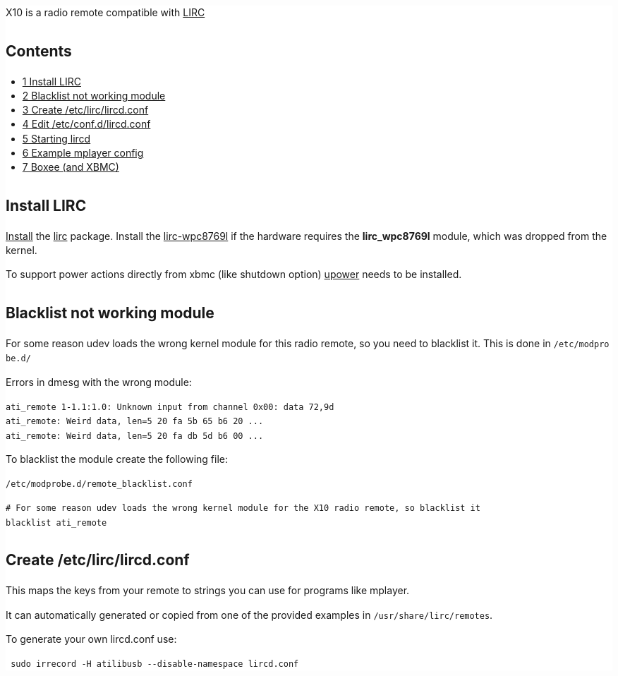 X10 is a radio remote compatible with [LIRC](/index.php/LIRC "LIRC")

## Contents

*   [1 Install LIRC](#Install_LIRC)
*   [2 Blacklist not working module](#Blacklist_not_working_module)
*   [3 Create /etc/lirc/lircd.conf](#Create_.2Fetc.2Flirc.2Flircd.conf)
*   [4 Edit /etc/conf.d/lircd.conf](#Edit_.2Fetc.2Fconf.d.2Flircd.conf)
*   [5 Starting lircd](#Starting_lircd)
*   [6 Example mplayer config](#Example_mplayer_config)
*   [7 Boxee (and XBMC)](#Boxee_.28and_XBMC.29)

## Install LIRC

[Install](/index.php/Install "Install") the [lirc](https://www.archlinux.org/packages/?name=lirc) package. Install the [lirc-wpc8769l](https://aur.archlinux.org/packages/lirc-wpc8769l/) if the hardware requires the **lirc_wpc8769l** module, which was dropped from the kernel.

To support power actions directly from xbmc (like shutdown option) [upower](https://www.archlinux.org/packages/?name=upower) needs to be installed.

## Blacklist not working module

For some reason udev loads the wrong kernel module for this radio remote, so you need to blacklist it. This is done in `/etc/modprobe.d/`

Errors in dmesg with the wrong module:

```
ati_remote 1-1.1:1.0: Unknown input from channel 0x00: data 72,9d
ati_remote: Weird data, len=5 20 fa 5b 65 b6 20 ...
ati_remote: Weird data, len=5 20 fa db 5d b6 00 ...

```

To blacklist the module create the following file:

 `/etc/modprobe.d/remote_blacklist.conf` 
```
# For some reason udev loads the wrong kernel module for the X10 radio remote, so blacklist it
blacklist ati_remote

```

## Create /etc/lirc/lircd.conf

This maps the keys from your remote to strings you can use for programs like mplayer.

It can automatically generated or copied from one of the provided examples in `/usr/share/lirc/remotes`.

To generate your own lircd.conf use:

```
 sudo irrecord -H atilibusb --disable-namespace lircd.conf

```
